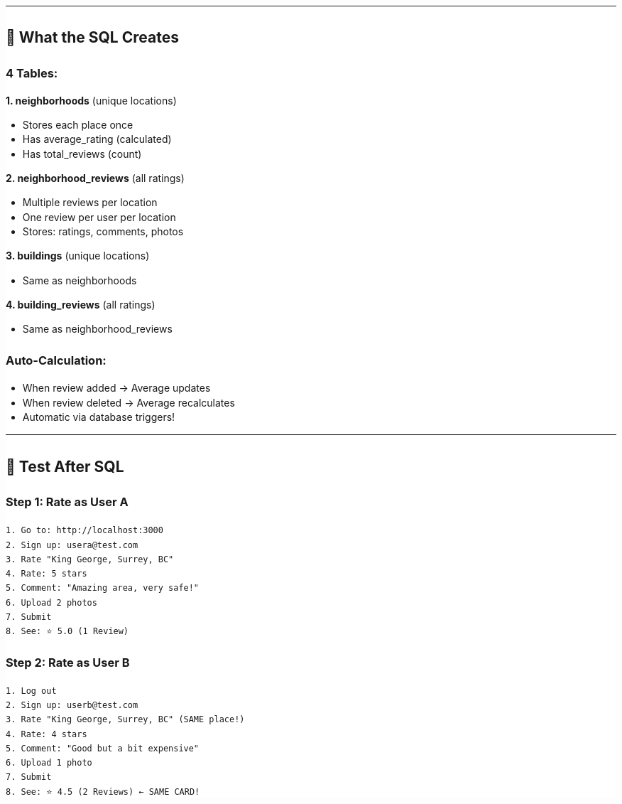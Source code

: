 
---

## 🎯 What the SQL Creates

### 4 Tables:

**1. neighborhoods** (unique locations)
- Stores each place once
- Has average_rating (calculated)
- Has total_reviews (count)

**2. neighborhood_reviews** (all ratings)
- Multiple reviews per location
- One review per user per location
- Stores: ratings, comments, photos

**3. buildings** (unique locations)
- Same as neighborhoods

**4. building_reviews** (all ratings)
- Same as neighborhood_reviews

### Auto-Calculation:
- When review added → Average updates
- When review deleted → Average recalculates
- Automatic via database triggers!

---

## 🧪 Test After SQL

### Step 1: Rate as User A
```
1. Go to: http://localhost:3000
2. Sign up: usera@test.com
3. Rate "King George, Surrey, BC"
4. Rate: 5 stars
5. Comment: "Amazing area, very safe!"
6. Upload 2 photos
7. Submit
8. See: ⭐ 5.0 (1 Review)
```

### Step 2: Rate as User B
```
1. Log out
2. Sign up: userb@test.com
3. Rate "King George, Surrey, BC" (SAME place!)
4. Rate: 4 stars
5. Comment: "Good but a bit expensive"
6. Upload 1 photo
7. Submit
8. See: ⭐ 4.5 (2 Reviews) ← SAME CARD!
```
